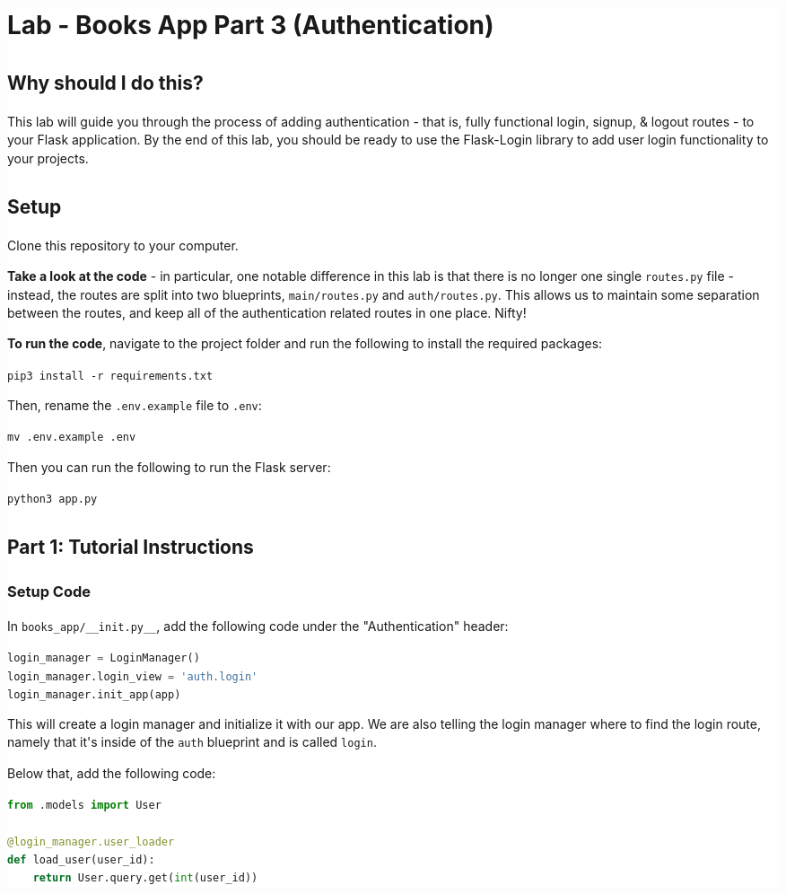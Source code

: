 # Lab - Books App Part 3 (Authentication)

## Why should I do this?

This lab will guide you through the process of adding authentication - that is, fully functional login, signup, & logout routes - to your Flask application. By the end of this lab, you should be ready to use the Flask-Login library to add user login functionality to your projects. 

## Setup

Clone this repository to your computer. 

**Take a look at the code** - in particular, one notable difference in this lab is that there is no longer one single `routes.py` file - instead, the routes are split into two blueprints, `main/routes.py` and `auth/routes.py`. This allows us to maintain some separation between the routes, and keep all of the authentication related routes in one place. Nifty!

**To run the code**, navigate to the project folder and run the following to install the required packages:

```
pip3 install -r requirements.txt
```

Then, rename the `.env.example` file to `.env`:

```
mv .env.example .env
```

Then you can run the following to run the Flask server:

```
python3 app.py
```

## Part 1: Tutorial Instructions

### Setup Code

In `books_app/__init.py__`, add the following code under the "Authentication" header:

```py
login_manager = LoginManager()
login_manager.login_view = 'auth.login'
login_manager.init_app(app)
```

This will create a login manager and initialize it with our app. We are also telling the login manager where to find the login route, namely that it's inside of the `auth` blueprint and is called `login`.

Below that, add the following code:

```py
from .models import User

@login_manager.user_loader
def load_user(user_id):
    return User.query.get(int(user_id))
```
